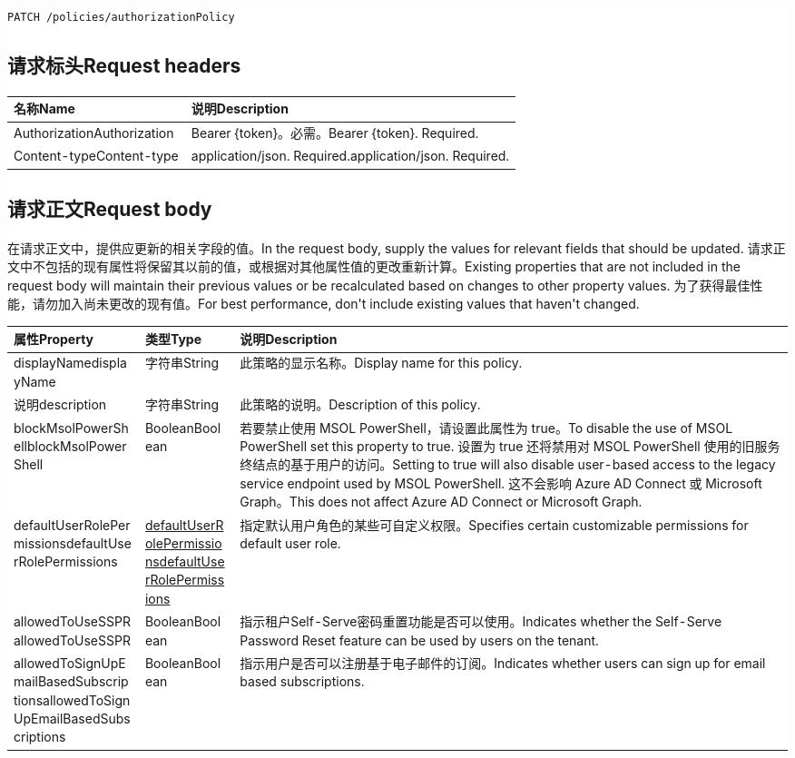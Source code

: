 ```http
PATCH /policies/authorizationPolicy
```

## <a name="request-headers"></a><span data-ttu-id="84396-118">请求标头</span><span class="sxs-lookup"><span data-stu-id="84396-118">Request headers</span></span>

| <span data-ttu-id="84396-119">名称</span><span class="sxs-lookup"><span data-stu-id="84396-119">Name</span></span>       | <span data-ttu-id="84396-120">说明</span><span class="sxs-lookup"><span data-stu-id="84396-120">Description</span></span>|
|:-----------|:-----------|
| <span data-ttu-id="84396-121">Authorization</span><span class="sxs-lookup"><span data-stu-id="84396-121">Authorization</span></span> | <span data-ttu-id="84396-p102">Bearer {token}。必需。</span><span class="sxs-lookup"><span data-stu-id="84396-p102">Bearer {token}. Required.</span></span> |
| <span data-ttu-id="84396-124">Content-type</span><span class="sxs-lookup"><span data-stu-id="84396-124">Content-type</span></span> | <span data-ttu-id="84396-p103">application/json. Required.</span><span class="sxs-lookup"><span data-stu-id="84396-p103">application/json. Required.</span></span> |

## <a name="request-body"></a><span data-ttu-id="84396-127">请求正文</span><span class="sxs-lookup"><span data-stu-id="84396-127">Request body</span></span>

<span data-ttu-id="84396-128">在请求正文中，提供应更新的相关字段的值。</span><span class="sxs-lookup"><span data-stu-id="84396-128">In the request body, supply the values for relevant fields that should be updated.</span></span> <span data-ttu-id="84396-129">请求正文中不包括的现有属性将保留其以前的值，或根据对其他属性值的更改重新计算。</span><span class="sxs-lookup"><span data-stu-id="84396-129">Existing properties that are not included in the request body will maintain their previous values or be recalculated based on changes to other property values.</span></span> <span data-ttu-id="84396-130">为了获得最佳性能，请勿加入尚未更改的现有值。</span><span class="sxs-lookup"><span data-stu-id="84396-130">For best performance, don't include existing values that haven't changed.</span></span>

| <span data-ttu-id="84396-131">属性</span><span class="sxs-lookup"><span data-stu-id="84396-131">Property</span></span>     | <span data-ttu-id="84396-132">类型</span><span class="sxs-lookup"><span data-stu-id="84396-132">Type</span></span>        | <span data-ttu-id="84396-133">说明</span><span class="sxs-lookup"><span data-stu-id="84396-133">Description</span></span> |
|:-------------|:------------|:------------|
|<span data-ttu-id="84396-134">displayName</span><span class="sxs-lookup"><span data-stu-id="84396-134">displayName</span></span>|<span data-ttu-id="84396-135">字符串</span><span class="sxs-lookup"><span data-stu-id="84396-135">String</span></span>| <span data-ttu-id="84396-136">此策略的显示名称。</span><span class="sxs-lookup"><span data-stu-id="84396-136">Display name for this policy.</span></span> |
|<span data-ttu-id="84396-137">说明</span><span class="sxs-lookup"><span data-stu-id="84396-137">description</span></span>|<span data-ttu-id="84396-138">字符串</span><span class="sxs-lookup"><span data-stu-id="84396-138">String</span></span>| <span data-ttu-id="84396-139">此策略的说明。</span><span class="sxs-lookup"><span data-stu-id="84396-139">Description of this policy.</span></span>|
|<span data-ttu-id="84396-140">blockMsolPowerShell</span><span class="sxs-lookup"><span data-stu-id="84396-140">blockMsolPowerShell</span></span>|<span data-ttu-id="84396-141">Boolean</span><span class="sxs-lookup"><span data-stu-id="84396-141">Boolean</span></span>| <span data-ttu-id="84396-142">若要禁止使用 MSOL PowerShell，请设置此属性为 true。</span><span class="sxs-lookup"><span data-stu-id="84396-142">To disable the use of MSOL PowerShell set this property to true.</span></span> <span data-ttu-id="84396-143">设置为 true 还将禁用对 MSOL PowerShell 使用的旧服务终结点的基于用户的访问。</span><span class="sxs-lookup"><span data-stu-id="84396-143">Setting to true will also disable user-based access to the legacy service endpoint used by MSOL PowerShell.</span></span> <span data-ttu-id="84396-144">这不会影响 Azure AD Connect 或 Microsoft Graph。</span><span class="sxs-lookup"><span data-stu-id="84396-144">This does not affect Azure AD Connect or Microsoft Graph.</span></span> |
|<span data-ttu-id="84396-145">defaultUserRolePermissions</span><span class="sxs-lookup"><span data-stu-id="84396-145">defaultUserRolePermissions</span></span>|[<span data-ttu-id="84396-146">defaultUserRolePermissions</span><span class="sxs-lookup"><span data-stu-id="84396-146">defaultUserRolePermissions</span></span>](../resources/defaultuserrolepermissions.md)| <span data-ttu-id="84396-147">指定默认用户角色的某些可自定义权限。</span><span class="sxs-lookup"><span data-stu-id="84396-147">Specifies certain customizable permissions for default user role.</span></span> |
|<span data-ttu-id="84396-148">allowedToUseSSPR</span><span class="sxs-lookup"><span data-stu-id="84396-148">allowedToUseSSPR</span></span>|<span data-ttu-id="84396-149">Boolean</span><span class="sxs-lookup"><span data-stu-id="84396-149">Boolean</span></span>| <span data-ttu-id="84396-150">指示租户Self-Serve密码重置功能是否可以使用。</span><span class="sxs-lookup"><span data-stu-id="84396-150">Indicates whether the Self-Serve Password Reset feature can be used by users on the tenant.</span></span> |
|<span data-ttu-id="84396-151">allowedToSignUpEmailBasedSubscriptions</span><span class="sxs-lookup"><span data-stu-id="84396-151">allowedToSignUpEmailBasedSubscriptions</span></span>|<span data-ttu-id="84396-152">Boolean</span><span class="sxs-lookup"><span data-stu-id="84396-152">Boolean</span></span>| <span data-ttu-id="84396-153">指示用户是否可以注册基于电子邮件的订阅。</span><span class="sxs-lookup"><span data-stu-id="84396-153">Indicates whether users can sign up for email based subscriptions.</span></span> |